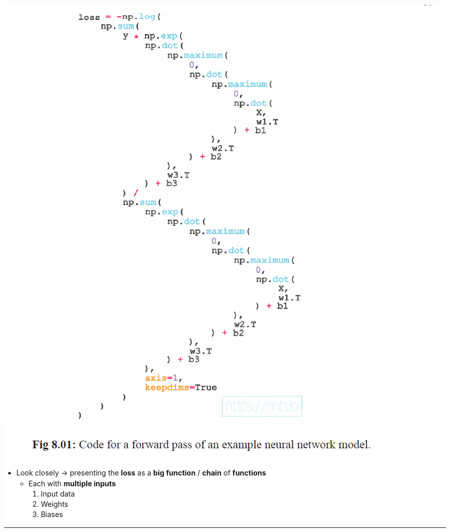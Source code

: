 ![image](https://github.com/sbalfe/all-notes/blob/master/images/image-20210818200148852.png)

- Look closely $\to$ presenting the **loss** as a **big function** / **chain** of **functions**
  - Each with **multiple inputs** 
    1. Input data
    2. Weights
    3. Biases

---